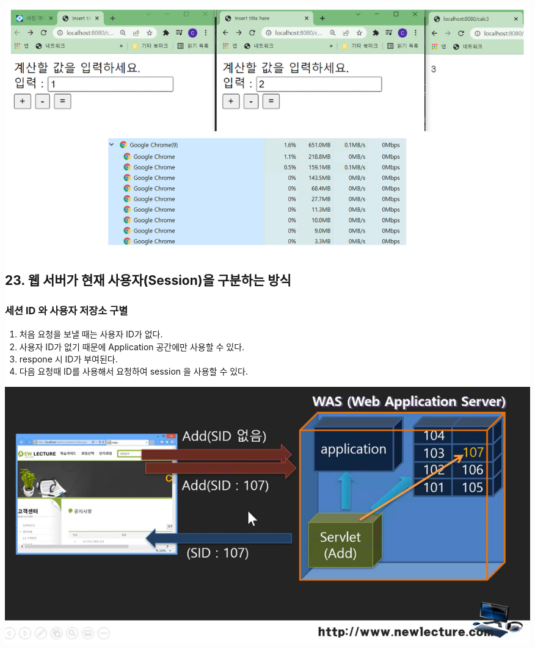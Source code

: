 ![crome](https://raw.githubusercontent.com/CodingWon/TIL/master/imgs/crome.png)

## 23. 웹 서버가 현재 사용자(Session)을 구분하는 방식

### 세션 ID 와 사용자 저장소 구별

1. 처음 요청을 보낼 때는 사용자 ID가 없다.
2. 사용자 ID가 없기 때문에 Application 공간에만 사용할 수 있다.
3. respone 시 ID가 부여된다.
4. 다음 요청때 ID를 사용해서 요청하여 session 을 사용할 수 있다.

![20220217145403](https://raw.githubusercontent.com/CodingWon/TIL/master/imgs/20220217145403.png)
